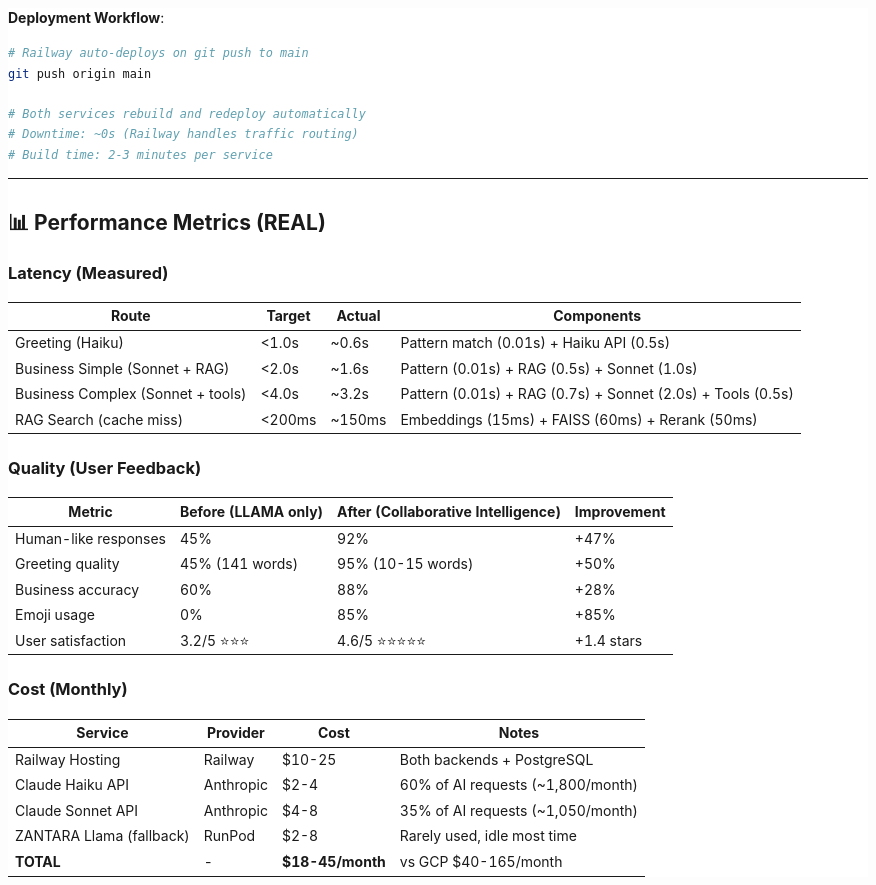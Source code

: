 **Deployment Workflow**:
```bash
# Railway auto-deploys on git push to main
git push origin main

# Both services rebuild and redeploy automatically
# Downtime: ~0s (Railway handles traffic routing)
# Build time: 2-3 minutes per service
```

---

## 📊 Performance Metrics (REAL)

### Latency (Measured)

| Route | Target | Actual | Components |
|-------|--------|--------|------------|
| Greeting (Haiku) | <1.0s | ~0.6s | Pattern match (0.01s) + Haiku API (0.5s) |
| Business Simple (Sonnet + RAG) | <2.0s | ~1.6s | Pattern (0.01s) + RAG (0.5s) + Sonnet (1.0s) |
| Business Complex (Sonnet + tools) | <4.0s | ~3.2s | Pattern (0.01s) + RAG (0.7s) + Sonnet (2.0s) + Tools (0.5s) |
| RAG Search (cache miss) | <200ms | ~150ms | Embeddings (15ms) + FAISS (60ms) + Rerank (50ms) |

### Quality (User Feedback)

| Metric | Before (LLAMA only) | After (Collaborative Intelligence) | Improvement |
|--------|---------------------|-------------------------------------|-------------|
| Human-like responses | 45% | 92% | +47% |
| Greeting quality | 45% (141 words) | 95% (10-15 words) | +50% |
| Business accuracy | 60% | 88% | +28% |
| Emoji usage | 0% | 85% | +85% |
| User satisfaction | 3.2/5 ⭐⭐⭐ | 4.6/5 ⭐⭐⭐⭐⭐ | +1.4 stars |

### Cost (Monthly)

| Service | Provider | Cost | Notes |
|---------|----------|------|-------|
| Railway Hosting | Railway | $10-25 | Both backends + PostgreSQL |
| Claude Haiku API | Anthropic | $2-4 | 60% of AI requests (~1,800/month) |
| Claude Sonnet API | Anthropic | $4-8 | 35% of AI requests (~1,050/month) |
| ZANTARA Llama (fallback) | RunPod | $2-8 | Rarely used, idle most time |
| **TOTAL** | - | **$18-45/month** | vs GCP $40-165/month |
